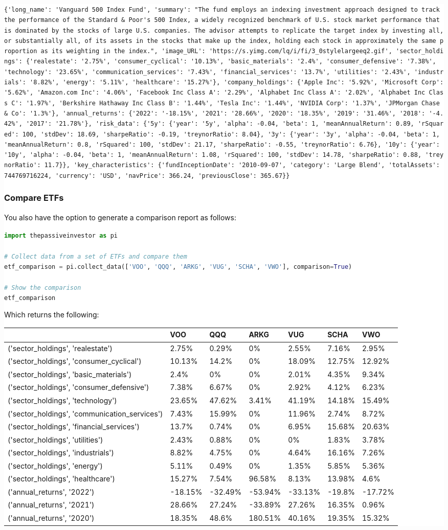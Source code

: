 ```
{'long_name': 'Vanguard 500 Index Fund', 'summary': "The fund employs an indexing investment approach designed to track the performance of the Standard & Poor's 500 Index, a widely recognized benchmark of U.S. stock market performance that is dominated by the stocks of large U.S. companies. The advisor attempts to replicate the target index by investing all, or substantially all, of its assets in the stocks that make up the index, holding each stock in approximately the same proportion as its weighting in the index.", 'image_URL': 'https://s.yimg.com/lq/i/fi/3_0stylelargeeq2.gif', 'sector_holdings': {'realestate': '2.75%', 'consumer_cyclical': '10.13%', 'basic_materials': '2.4%', 'consumer_defensive': '7.38%', 'technology': '23.65%', 'communication_services': '7.43%', 'financial_services': '13.7%', 'utilities': '2.43%', 'industrials': '8.82%', 'energy': '5.11%', 'healthcare': '15.27%'}, 'company_holdings': {'Apple Inc': '5.92%', 'Microsoft Corp': '5.62%', 'Amazon.com Inc': '4.06%', 'Facebook Inc Class A': '2.29%', 'Alphabet Inc Class A': '2.02%', 'Alphabet Inc Class C': '1.97%', 'Berkshire Hathaway Inc Class B': '1.44%', 'Tesla Inc': '1.44%', 'NVIDIA Corp': '1.37%', 'JPMorgan Chase & Co': '1.3%'}, 'annual_returns': {'2022': '-18.15%', '2021': '28.66%', '2020': '18.35%', '2019': '31.46%', '2018': '-4.42%', '2017': '21.78%'}, 'risk_data': {'5y': {'year': '5y', 'alpha': -0.04, 'beta': 1, 'meanAnnualReturn': 0.89, 'rSquared': 100, 'stdDev': 18.69, 'sharpeRatio': -0.19, 'treynorRatio': 8.04}, '3y': {'year': '3y', 'alpha': -0.04, 'beta': 1, 'meanAnnualReturn': 0.8, 'rSquared': 100, 'stdDev': 21.17, 'sharpeRatio': -0.55, 'treynorRatio': 6.76}, '10y': {'year': '10y', 'alpha': -0.04, 'beta': 1, 'meanAnnualReturn': 1.08, 'rSquared': 100, 'stdDev': 14.78, 'sharpeRatio': 0.88, 'treynorRatio': 11.7}}, 'key_characteristics': {'fundInceptionDate': '2010-09-07', 'category': 'Large Blend', 'totalAssets': 744769716224, 'currency': 'USD', 'navPrice': 366.24, 'previousClose': 365.67}}
```

### Compare ETFs

You also have the option to generate a comparison report as follows:

```python
import thepassiveinvestor as pi

# Collect data from a set of ETFs and compare them
etf_comparison = pi.collect_data(['VOO', 'QQQ', 'ARKG', 'VUG', 'SCHA', 'VWO'], comparison=True)

# Show the comparison
etf_comparison
```

Which returns the following:

|                                               | VOO          | QQQ          | ARKG       | VUG          | SCHA        | VWO                       |
|:----------------------------------------------|:-------------|:-------------|:-----------|:-------------|:------------|:--------------------------|
| ('sector_holdings', 'realestate')             | 2.75%        | 0.29%        | 0%         | 2.55%        | 7.16%       | 2.95%                     |
| ('sector_holdings', 'consumer_cyclical')      | 10.13%       | 14.2%        | 0%         | 18.09%       | 12.75%      | 12.92%                    |
| ('sector_holdings', 'basic_materials')        | 2.4%         | 0%           | 0%         | 2.01%        | 4.35%       | 9.34%                     |
| ('sector_holdings', 'consumer_defensive')     | 7.38%        | 6.67%        | 0%         | 2.92%        | 4.12%       | 6.23%                     |
| ('sector_holdings', 'technology')             | 23.65%       | 47.62%       | 3.41%      | 41.19%       | 14.18%      | 15.49%                    |
| ('sector_holdings', 'communication_services') | 7.43%        | 15.99%       | 0%         | 11.96%       | 2.74%       | 8.72%                     |
| ('sector_holdings', 'financial_services')     | 13.7%        | 0.74%        | 0%         | 6.95%        | 15.68%      | 20.63%                    |
| ('sector_holdings', 'utilities')              | 2.43%        | 0.88%        | 0%         | 0%           | 1.83%       | 3.78%                     |
| ('sector_holdings', 'industrials')            | 8.82%        | 4.75%        | 0%         | 4.64%        | 16.16%      | 7.26%                     |
| ('sector_holdings', 'energy')                 | 5.11%        | 0.49%        | 0%         | 1.35%        | 5.85%       | 5.36%                     |
| ('sector_holdings', 'healthcare')             | 15.27%       | 7.54%        | 96.58%     | 8.13%        | 13.98%      | 4.6%                      |
| ('annual_returns', '2022')                    | -18.15%      | -32.49%      | -53.94%    | -33.13%      | -19.8%      | -17.72%                   |
| ('annual_returns', '2021')                    | 28.66%       | 27.24%       | -33.89%    | 27.26%       | 16.35%      | 0.96%                     |
| ('annual_returns', '2020')                    | 18.35%       | 48.6%        | 180.51%    | 40.16%       | 19.35%      | 15.32%                    |